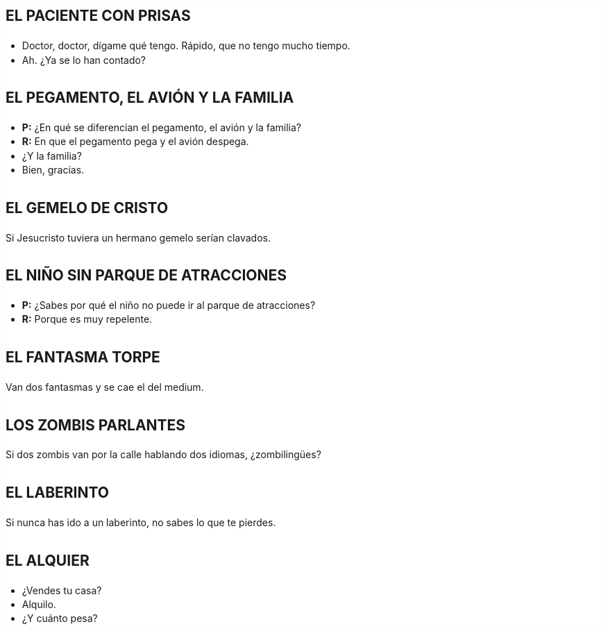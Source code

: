 ## EL PACIENTE CON PRISAS

- Doctor, doctor, dígame qué tengo. Rápido, que no tengo mucho tiempo.
- Ah. ¿Ya se lo han contado?

<div id='id17'/>

## EL PEGAMENTO, EL AVIÓN Y LA FAMILIA

- **P:** ¿En qué se diferencian el pegamento, el avión y la familia?
- **R:** En que el pegamento pega y el avión despega.
- ¿Y la familia?
- Bien, gracias.

<div id='id16'/>

## EL GEMELO DE CRISTO

Si Jesucristo tuviera un hermano gemelo serían clavados.

<div id='id15'/>

## EL NIÑO SIN PARQUE DE ATRACCIONES

- **P:** ¿Sabes por qué el niño no puede ir al parque de atracciones?
- **R:** Porque es muy repelente.

<div id='id14'/>

## EL FANTASMA TORPE

Van dos fantasmas y se cae el del medium.

<div id='id13'/>

## LOS ZOMBIS PARLANTES

Si dos zombis van por la calle hablando dos idiomas, ¿zombilingües?

<div id='id12'/>

## EL LABERINTO

Si nunca has ido a un laberinto, no sabes lo que te pierdes.

<div id='id11'/>

## EL ALQUIER

- ¿Vendes tu casa?
- Alquilo.
- ¿Y cuánto pesa?
